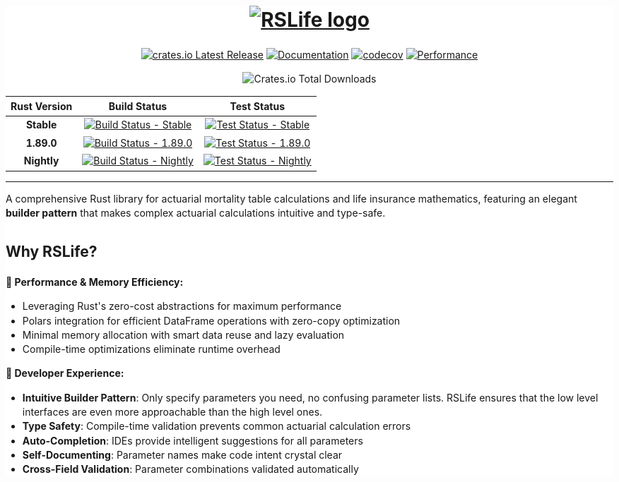 <h1 align="center">

<a href="https://crates.io/crates/rslife">
  <picture>
    <source srcset="https://raw.githubusercontent.com/hnlearndev/static/refs/heads/main/rslife/banner/banner-dark.svg" media="(prefers-color-scheme: dark)">
    <img src="https://raw.githubusercontent.com/hnlearndev/static/refs/heads/main/rslife/banner/banner-light.svg" alt="RSLife logo">
  </picture>
</a>

</h1>

<div align="center">

[![crates.io Latest Release](https://img.shields.io/crates/v/rslife.svg)](https://crates.io/crates/rslife)
[![Documentation](https://docs.rs/rslife/badge.svg)](https://docs.rs/rslife/latest/rslife/)
[![codecov](https://img.shields.io/codecov/c/github/hnlearndev/rslife?logo=codecov&label=coverage)](https://app.codecov.io/gh/hnlearndev/rslife)
[![Performance](https://img.shields.io/endpoint?url=https://codspeed.io/badge.json?org=hnlearndev&repo=rslife&label=performance)](https://codspeed.io/hnlearndev/rslife)

![Crates.io Total Downloads](https://img.shields.io/crates/d/rslife?style=social)

| Rust Version | Build Status | Test Status |
|:------------:|:------------:|:-----------:|
| **Stable**   | [![Build Status - Stable](https://img.shields.io/github/actions/workflow/status/hnlearndev/rslife/rust-stable.yml?branch=main&label=build&style=flat-square)](https://github.com/hnlearndev/rslife/actions/workflows/rust-stable.yml) | [![Test Status - Stable](https://img.shields.io/github/actions/workflow/status/hnlearndev/rslife/rust-stable.yml?branch=main&label=tests&style=flat-square)](https://github.com/hnlearndev/rslife/actions/workflows/rust-stable.yml) |
| **1.89.0**   | [![Build Status - 1.89.0](https://img.shields.io/github/actions/workflow/status/hnlearndev/rslife/rust-1.89.0.yml?branch=main&label=build&style=flat-square)](https://github.com/hnlearndev/rslife/actions/workflows/rust-1.89.0.yml) | [![Test Status - 1.89.0](https://img.shields.io/github/actions/workflow/status/hnlearndev/rslife/rust-1.89.0.yml?branch=main&label=tests&style=flat-square)](https://github.com/hnlearndev/rslife/actions/workflows/rust-1.89.0.yml) |
| **Nightly**  | [![Build Status - Nightly](https://img.shields.io/github/actions/workflow/status/hnlearndev/rslife/rust-nightly.yml?branch=main&label=build&style=flat-square)](https://github.com/hnlearndev/rslife/actions/workflows/rust-nightly.yml) | [![Test Status - Nightly](https://img.shields.io/github/actions/workflow/status/hnlearndev/rslife/rust-nightly.yml?branch=main&label=tests&style=flat-square)](https://github.com/hnlearndev/rslife/actions/workflows/rust-nightly.yml) |

</div>

---

A comprehensive Rust library for actuarial mortality table calculations and life insurance mathematics, featuring an elegant **builder pattern** that makes complex actuarial calculations intuitive and type-safe.

## Why RSLife?

**🚀 Performance & Memory Efficiency:**

- Leveraging Rust's zero-cost abstractions for maximum performance
- Polars integration for efficient DataFrame operations with zero-copy optimization
- Minimal memory allocation with smart data reuse and lazy evaluation
- Compile-time optimizations eliminate runtime overhead

**🎯 Developer Experience:**

- **Intuitive Builder Pattern**: Only specify parameters you need, no confusing parameter lists. RSLife ensures that the low level interfaces are even more approachable than the high level ones.
- **Type Safety**: Compile-time validation prevents common actuarial calculation errors
- **Auto-Completion**: IDEs provide intelligent suggestions for all parameters
- **Self-Documenting**: Parameter names make code intent crystal clear
- **Cross-Field Validation**: Parameter combinations validated automatically

